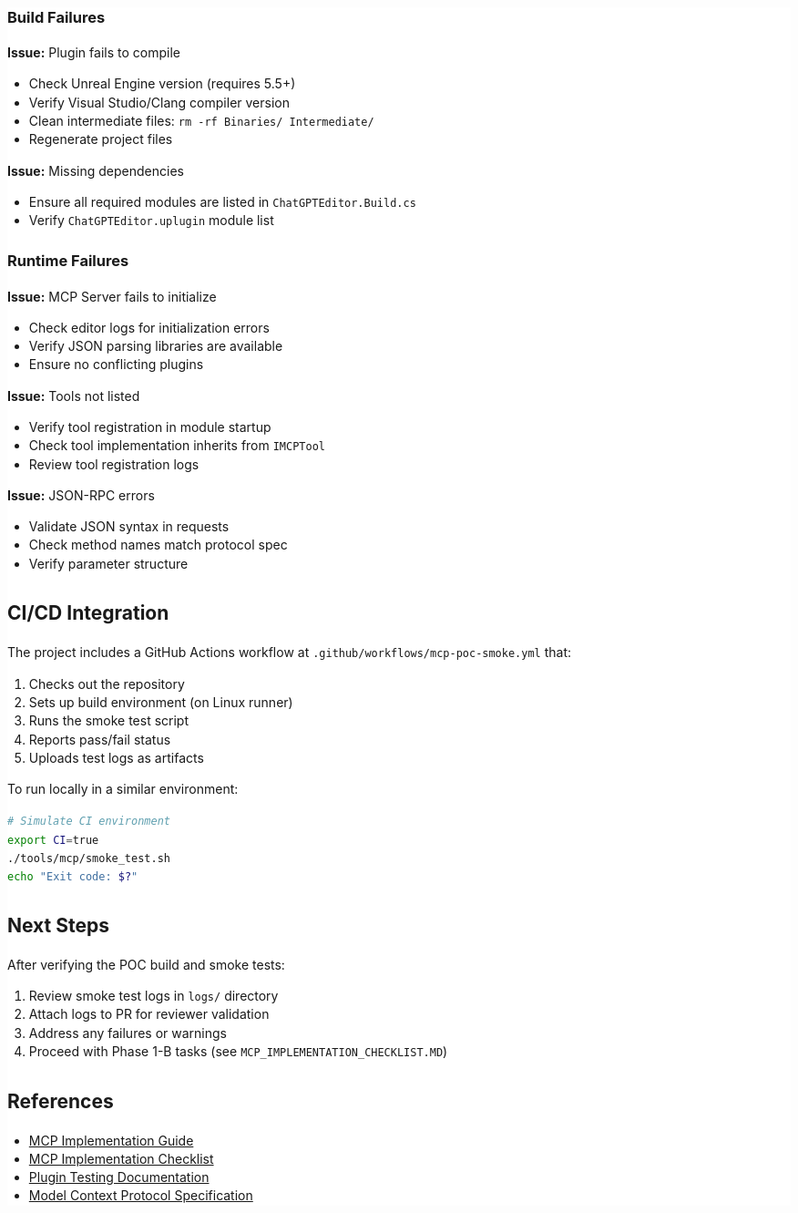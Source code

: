 ### Build Failures

**Issue:** Plugin fails to compile
- Check Unreal Engine version (requires 5.5+)
- Verify Visual Studio/Clang compiler version
- Clean intermediate files: `rm -rf Binaries/ Intermediate/`
- Regenerate project files

**Issue:** Missing dependencies
- Ensure all required modules are listed in `ChatGPTEditor.Build.cs`
- Verify `ChatGPTEditor.uplugin` module list

### Runtime Failures

**Issue:** MCP Server fails to initialize
- Check editor logs for initialization errors
- Verify JSON parsing libraries are available
- Ensure no conflicting plugins

**Issue:** Tools not listed
- Verify tool registration in module startup
- Check tool implementation inherits from `IMCPTool`
- Review tool registration logs

**Issue:** JSON-RPC errors
- Validate JSON syntax in requests
- Check method names match protocol spec
- Verify parameter structure

## CI/CD Integration

The project includes a GitHub Actions workflow at `.github/workflows/mcp-poc-smoke.yml` that:

1. Checks out the repository
2. Sets up build environment (on Linux runner)
3. Runs the smoke test script
4. Reports pass/fail status
5. Uploads test logs as artifacts

To run locally in a similar environment:

```bash
# Simulate CI environment
export CI=true
./tools/mcp/smoke_test.sh
echo "Exit code: $?"
```

## Next Steps

After verifying the POC build and smoke tests:

1. Review smoke test logs in `logs/` directory
2. Attach logs to PR for reviewer validation
3. Address any failures or warnings
4. Proceed with Phase 1-B tasks (see `MCP_IMPLEMENTATION_CHECKLIST.MD`)

## References

- [MCP Implementation Guide](../MCP_IMPLEMENTATION_GUIDE.md)
- [MCP Implementation Checklist](../MCP_IMPLEMENTATION_CHECKLIST.MD)
- [Plugin Testing Documentation](../TESTING.md)
- [Model Context Protocol Specification](https://modelcontextprotocol.io/)
